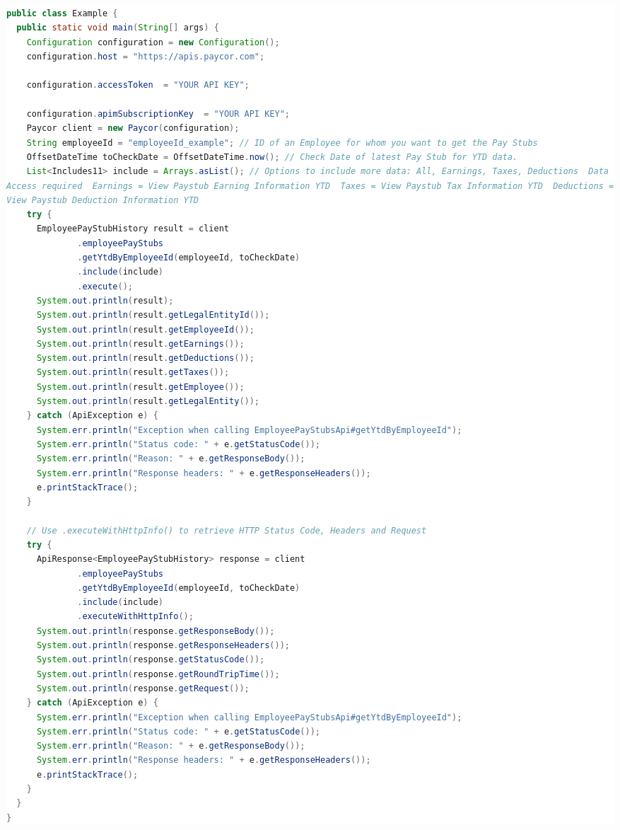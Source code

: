 ```java
public class Example {
  public static void main(String[] args) {
    Configuration configuration = new Configuration();
    configuration.host = "https://apis.paycor.com";
    
    configuration.accessToken  = "YOUR API KEY";
    
    configuration.apimSubscriptionKey  = "YOUR API KEY";
    Paycor client = new Paycor(configuration);
    String employeeId = "employeeId_example"; // ID of an Employee for whom you want to get the Pay Stubs
    OffsetDateTime toCheckDate = OffsetDateTime.now(); // Check Date of latest Pay Stub for YTD data. 
    List<Includes11> include = Arrays.asList(); // Options to include more data: All, Earnings, Taxes, Deductions  Data Access required  Earnings = View Paystub Earning Information YTD  Taxes = View Paystub Tax Information YTD  Deductions = View Paystub Deduction Information YTD
    try {
      EmployeePayStubHistory result = client
              .employeePayStubs
              .getYtdByEmployeeId(employeeId, toCheckDate)
              .include(include)
              .execute();
      System.out.println(result);
      System.out.println(result.getLegalEntityId());
      System.out.println(result.getEmployeeId());
      System.out.println(result.getEarnings());
      System.out.println(result.getDeductions());
      System.out.println(result.getTaxes());
      System.out.println(result.getEmployee());
      System.out.println(result.getLegalEntity());
    } catch (ApiException e) {
      System.err.println("Exception when calling EmployeePayStubsApi#getYtdByEmployeeId");
      System.err.println("Status code: " + e.getStatusCode());
      System.err.println("Reason: " + e.getResponseBody());
      System.err.println("Response headers: " + e.getResponseHeaders());
      e.printStackTrace();
    }

    // Use .executeWithHttpInfo() to retrieve HTTP Status Code, Headers and Request
    try {
      ApiResponse<EmployeePayStubHistory> response = client
              .employeePayStubs
              .getYtdByEmployeeId(employeeId, toCheckDate)
              .include(include)
              .executeWithHttpInfo();
      System.out.println(response.getResponseBody());
      System.out.println(response.getResponseHeaders());
      System.out.println(response.getStatusCode());
      System.out.println(response.getRoundTripTime());
      System.out.println(response.getRequest());
    } catch (ApiException e) {
      System.err.println("Exception when calling EmployeePayStubsApi#getYtdByEmployeeId");
      System.err.println("Status code: " + e.getStatusCode());
      System.err.println("Reason: " + e.getResponseBody());
      System.err.println("Response headers: " + e.getResponseHeaders());
      e.printStackTrace();
    }
  }
}

```
